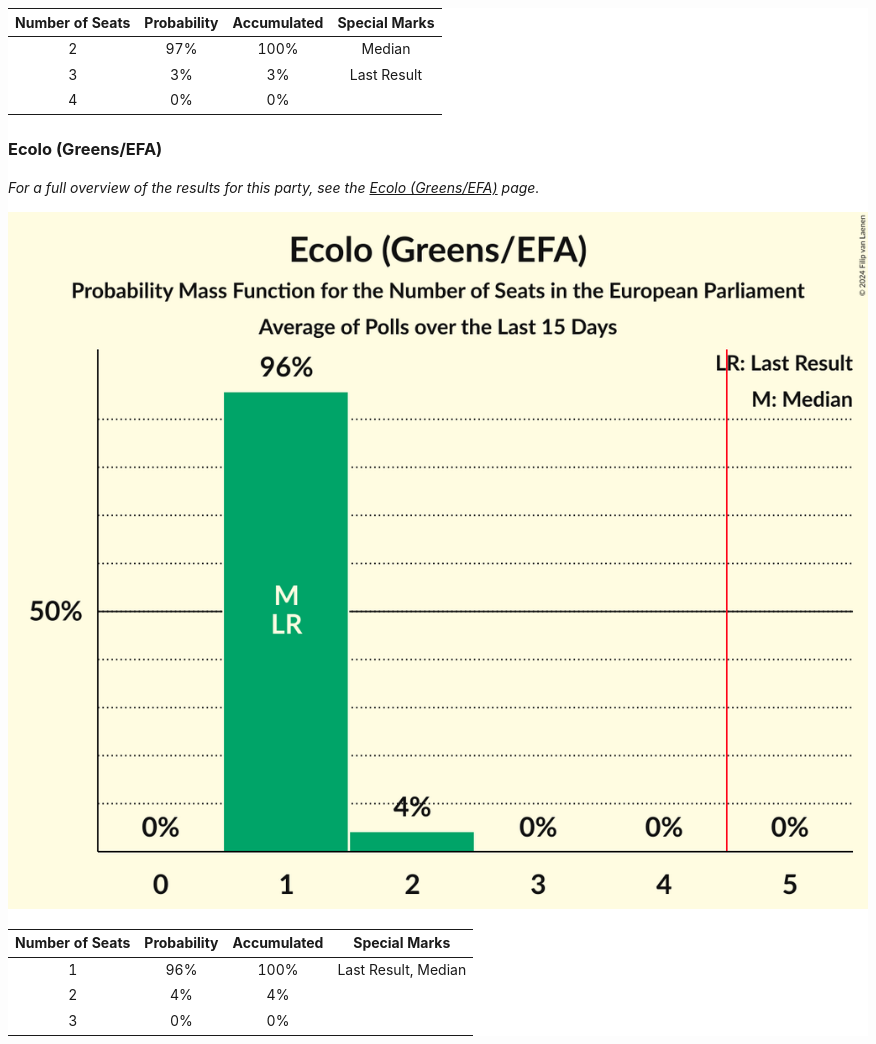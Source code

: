| Number of Seats | Probability | Accumulated | Special Marks |
|:---------------:|:-----------:|:-----------:|:-------------:|
| 2 | 97% | 100% | Median |
| 3 | 3% | 3% | Last Result |
| 4 | 0% | 0% |  |

### Ecolo (Greens/EFA)

*For a full overview of the results for this party, see the [Ecolo (Greens/EFA)](party-ecologreensefa.html) page.*

![Graph with seats probability mass function not yet produced](average-2024-05-15-seats-pmf-ecologreensefa.png "Seats Probability Mass Function")

| Number of Seats | Probability | Accumulated | Special Marks |
|:---------------:|:-----------:|:-----------:|:-------------:|
| 1 | 96% | 100% | Last Result, Median |
| 2 | 4% | 4% |  |
| 3 | 0% | 0% |  |
